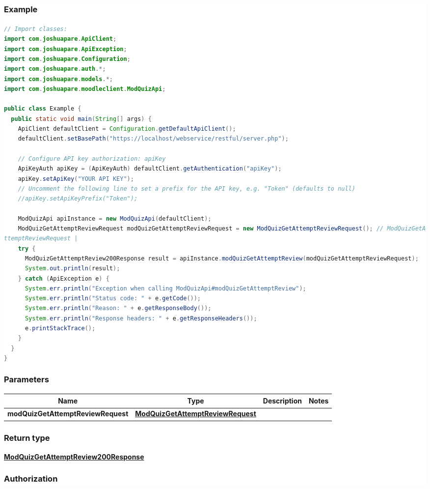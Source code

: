 ### Example
```java
// Import classes:
import com.joshuapare.ApiClient;
import com.joshuapare.ApiException;
import com.joshuapare.Configuration;
import com.joshuapare.auth.*;
import com.joshuapare.models.*;
import com.joshuapare.moodleclient.ModQuizApi;

public class Example {
  public static void main(String[] args) {
    ApiClient defaultClient = Configuration.getDefaultApiClient();
    defaultClient.setBasePath("https://localhost/webservice/restful/server.php");
    
    // Configure API key authorization: apiKey
    ApiKeyAuth apiKey = (ApiKeyAuth) defaultClient.getAuthentication("apiKey");
    apiKey.setApiKey("YOUR API KEY");
    // Uncomment the following line to set a prefix for the API key, e.g. "Token" (defaults to null)
    //apiKey.setApiKeyPrefix("Token");

    ModQuizApi apiInstance = new ModQuizApi(defaultClient);
    ModQuizGetAttemptReviewRequest modQuizGetAttemptReviewRequest = new ModQuizGetAttemptReviewRequest(); // ModQuizGetAttemptReviewRequest | 
    try {
      ModQuizGetAttemptReview200Response result = apiInstance.modQuizGetAttemptReview(modQuizGetAttemptReviewRequest);
      System.out.println(result);
    } catch (ApiException e) {
      System.err.println("Exception when calling ModQuizApi#modQuizGetAttemptReview");
      System.err.println("Status code: " + e.getCode());
      System.err.println("Reason: " + e.getResponseBody());
      System.err.println("Response headers: " + e.getResponseHeaders());
      e.printStackTrace();
    }
  }
}
```

### Parameters

| Name | Type | Description  | Notes |
|------------- | ------------- | ------------- | -------------|
| **modQuizGetAttemptReviewRequest** | [**ModQuizGetAttemptReviewRequest**](ModQuizGetAttemptReviewRequest.md)|  | |

### Return type

[**ModQuizGetAttemptReview200Response**](ModQuizGetAttemptReview200Response.md)

### Authorization
